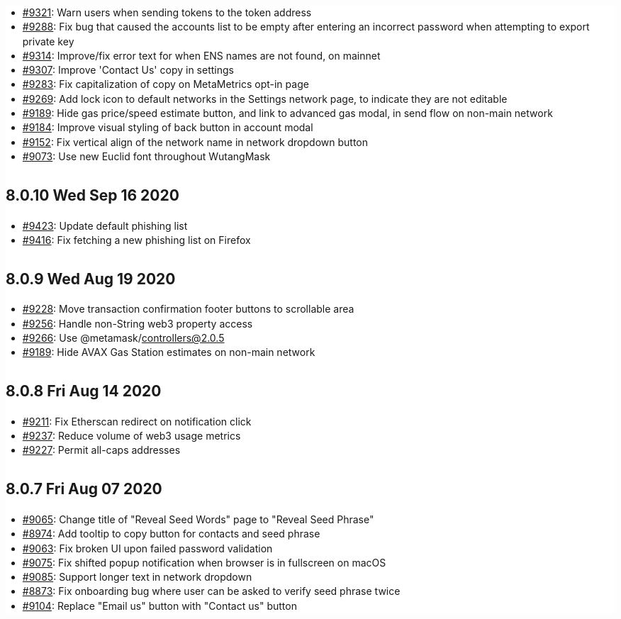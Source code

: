 - [#9321](https://github.com/WutangMask/metamask-extension/pull/9321): Warn users when sending tokens to the token address
- [#9288](https://github.com/WutangMask/metamask-extension/pull/9288): Fix bug that caused the accounts list to be empty after entering an incorrect password when attempting to export private key
- [#9314](https://github.com/WutangMask/metamask-extension/pull/9314): Improve/fix error text for when ENS names are not found, on mainnet
- [#9307](https://github.com/WutangMask/metamask-extension/pull/9307): Improve 'Contact Us' copy in settings
- [#9283](https://github.com/WutangMask/metamask-extension/pull/9283): Fix capitalization of copy on MetaMetrics opt-in page
- [#9269](https://github.com/WutangMask/metamask-extension/pull/9269): Add lock icon to default networks in the Settings network page, to indicate they are not editable
- [#9189](https://github.com/WutangMask/metamask-extension/pull/9189): Hide gas price/speed estimate button, and link to advanced gas modal, in send flow on non-main network
- [#9184](https://github.com/WutangMask/metamask-extension/pull/9184): Improve visual styling of back button in account modal
- [#9152](https://github.com/WutangMask/metamask-extension/pull/9152): Fix vertical align of the network name in network dropdown button
- [#9073](https://github.com/WutangMask/metamask-extension/pull/9073): Use new Euclid font throughout WutangMask

## 8.0.10 Wed Sep 16 2020

- [#9423](https://github.com/WutangMask/metamask-extension/pull/9423): Update default phishing list
- [#9416](https://github.com/WutangMask/metamask-extension/pull/9416): Fix fetching a new phishing list on Firefox

## 8.0.9 Wed Aug 19 2020

- [#9228](https://github.com/WutangMask/metamask-extension/pull/9228): Move transaction confirmation footer buttons to scrollable area
- [#9256](https://github.com/WutangMask/metamask-extension/pull/9256): Handle non-String web3 property access
- [#9266](https://github.com/WutangMask/metamask-extension/pull/9266): Use @metamask/controllers@2.0.5
- [#9189](https://github.com/WutangMask/metamask-extension/pull/9189): Hide AVAX Gas Station estimates on non-main network

## 8.0.8 Fri Aug 14 2020

- [#9211](https://github.com/WutangMask/metamask-extension/pull/9211): Fix Etherscan redirect on notification click
- [#9237](https://github.com/WutangMask/metamask-extension/pull/9237): Reduce volume of web3 usage metrics
- [#9227](https://github.com/WutangMask/metamask-extension/pull/9227): Permit all-caps addresses

## 8.0.7 Fri Aug 07 2020

- [#9065](https://github.com/WutangMask/metamask-extension/pull/9065): Change title of "Reveal Seed Words" page to "Reveal Seed Phrase"
- [#8974](https://github.com/WutangMask/metamask-extension/pull/8974): Add tooltip to copy button for contacts and seed phrase
- [#9063](https://github.com/WutangMask/metamask-extension/pull/9063): Fix broken UI upon failed password validation
- [#9075](https://github.com/WutangMask/metamask-extension/pull/9075): Fix shifted popup notification when browser is in fullscreen on macOS
- [#9085](https://github.com/WutangMask/metamask-extension/pull/9085): Support longer text in network dropdown
- [#8873](https://github.com/WutangMask/metamask-extension/pull/8873): Fix onboarding bug where user can be asked to verify seed phrase twice
- [#9104](https://github.com/WutangMask/metamask-extension/pull/9104): Replace "Email us" button with "Contact us" button